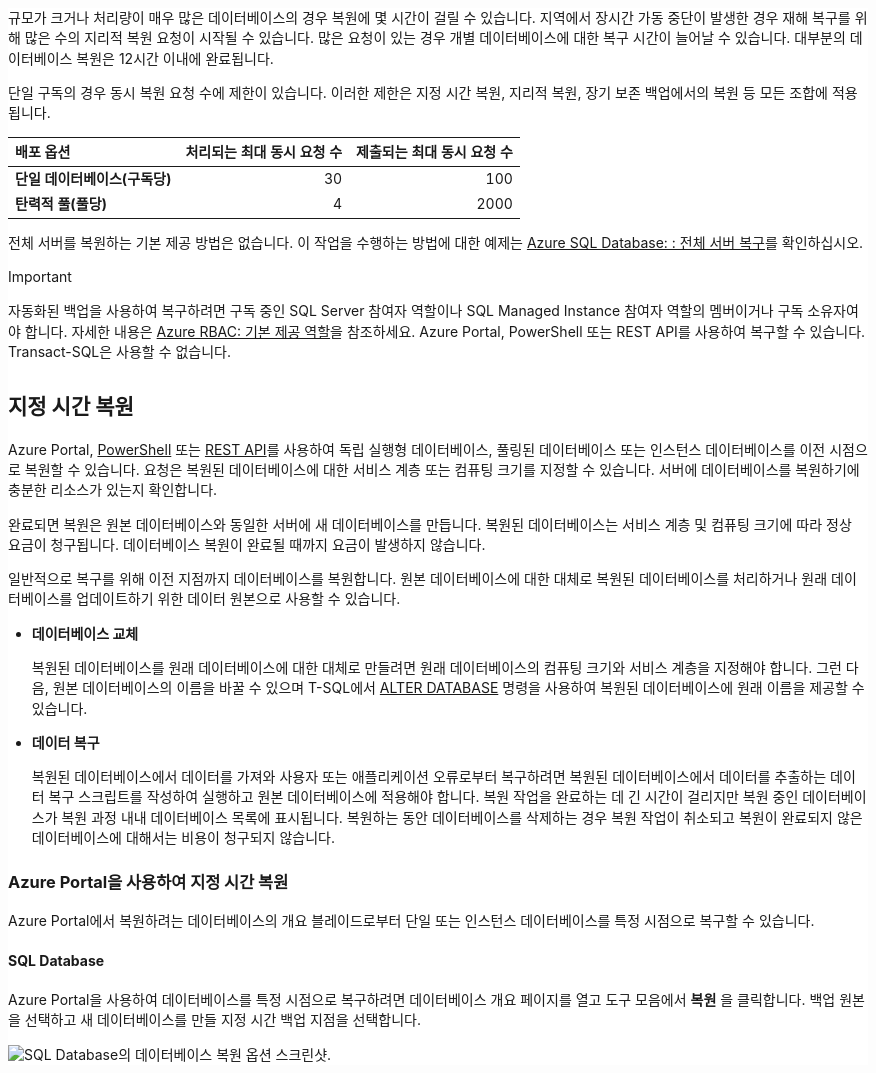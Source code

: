 규모가 크거나 처리량이 매우 많은 데이터베이스의 경우 복원에 몇 시간이 걸릴 수 있습니다. 지역에서 장시간 가동 중단이 발생한 경우 재해 복구를 위해 많은 수의 지리적 복원 요청이 시작될 수 있습니다. 많은 요청이 있는 경우 개별 데이터베이스에 대한 복구 시간이 늘어날 수 있습니다. 대부분의 데이터베이스 복원은 12시간 이내에 완료됩니다.

단일 구독의 경우 동시 복원 요청 수에 제한이 있습니다. 이러한 제한은 지정 시간 복원, 지리적 복원, 장기 보존 백업에서의 복원 등 모든 조합에 적용됩니다.

| **배포 옵션** | **처리되는 최대 동시 요청 수** | **제출되는 최대 동시 요청 수** |
| :--- | --: | --: |
|**단일 데이터베이스(구독당)**|30|100|
|**탄력적 풀(풀당)**|4|2000|


전체 서버를 복원하는 기본 제공 방법은 없습니다. 이 작업을 수행하는 방법에 대한 예제는 [Azure SQL Database: : 전체 서버 복구](https://gallery.technet.microsoft.com/Azure-SQL-Database-Full-82941666)를 확인하십시오.

> [!IMPORTANT]
> 자동화된 백업을 사용하여 복구하려면 구독 중인 SQL Server 참여자 역할이나 SQL Managed Instance 참여자 역할의 멤버이거나 구독 소유자여야 합니다. 자세한 내용은 [Azure RBAC: 기본 제공 역할](../../role-based-access-control/built-in-roles.md)을 참조하세요. Azure Portal, PowerShell 또는 REST API를 사용하여 복구할 수 있습니다. Transact-SQL은 사용할 수 없습니다.

## <a name="point-in-time-restore"></a>지정 시간 복원

Azure Portal, [PowerShell](/powershell/module/az.sql/restore-azsqldatabase) 또는 [REST API](/rest/api/sql/databases/createorupdate#creates-a-database-from-pointintimerestore.)를 사용하여 독립 실행형 데이터베이스, 풀링된 데이터베이스 또는 인스턴스 데이터베이스를 이전 시점으로 복원할 수 있습니다. 요청은 복원된 데이터베이스에 대한 서비스 계층 또는 컴퓨팅 크기를 지정할 수 있습니다. 서버에 데이터베이스를 복원하기에 충분한 리소스가 있는지 확인합니다. 

완료되면 복원은 원본 데이터베이스와 동일한 서버에 새 데이터베이스를 만듭니다. 복원된 데이터베이스는 서비스 계층 및 컴퓨팅 크기에 따라 정상 요금이 청구됩니다. 데이터베이스 복원이 완료될 때까지 요금이 발생하지 않습니다.

일반적으로 복구를 위해 이전 지점까지 데이터베이스를 복원합니다. 원본 데이터베이스에 대한 대체로 복원된 데이터베이스를 처리하거나 원래 데이터베이스를 업데이트하기 위한 데이터 원본으로 사용할 수 있습니다.

- **데이터베이스 교체**

  복원된 데이터베이스를 원래 데이터베이스에 대한 대체로 만들려면 원래 데이터베이스의 컴퓨팅 크기와 서비스 계층을 지정해야 합니다. 그런 다음, 원본 데이터베이스의 이름을 바꿀 수 있으며 T-SQL에서 [ALTER DATABASE](/sql/t-sql/statements/alter-database-azure-sql-database) 명령을 사용하여 복원된 데이터베이스에 원래 이름을 제공할 수 있습니다.

- **데이터 복구**

  복원된 데이터베이스에서 데이터를 가져와 사용자 또는 애플리케이션 오류로부터 복구하려면 복원된 데이터베이스에서 데이터를 추출하는 데이터 복구 스크립트를 작성하여 실행하고 원본 데이터베이스에 적용해야 합니다. 복원 작업을 완료하는 데 긴 시간이 걸리지만 복원 중인 데이터베이스가 복원 과정 내내 데이터베이스 목록에 표시됩니다. 복원하는 동안 데이터베이스를 삭제하는 경우 복원 작업이 취소되고 복원이 완료되지 않은 데이터베이스에 대해서는 비용이 청구되지 않습니다.
  
### <a name="point-in-time-restore-by-using-azure-portal"></a>Azure Portal을 사용하여 지정 시간 복원

Azure Portal에서 복원하려는 데이터베이스의 개요 블레이드로부터 단일 또는 인스턴스 데이터베이스를 특정 시점으로 복구할 수 있습니다.

#### <a name="sql-database"></a>SQL Database

Azure Portal을 사용하여 데이터베이스를 특정 시점으로 복구하려면 데이터베이스 개요 페이지를 열고 도구 모음에서 **복원** 을 클릭합니다. 백업 원본을 선택하고 새 데이터베이스를 만들 지정 시간 백업 지점을 선택합니다.

  ![SQL Database의 데이터베이스 복원 옵션 스크린샷.](./media/recovery-using-backups/pitr-backup-sql-database-annotated.png)
